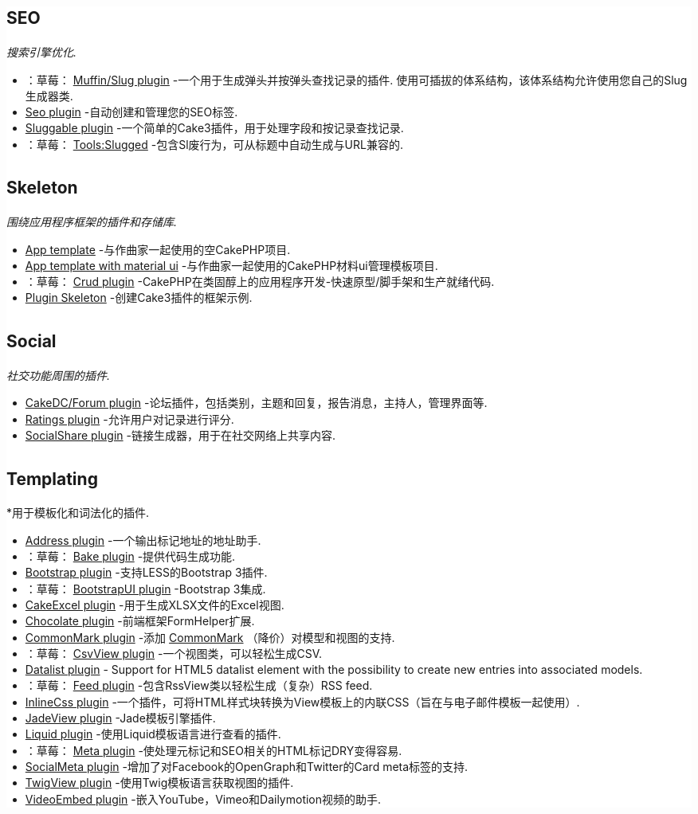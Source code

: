 ## SEO
*搜索引擎优化.*

- ：草莓： [Muffin/Slug plugin](https://github.com/UseMuffin/Slug)  -一个用于生成弹头并按弹头查找记录的插件.  使用可插拔的体系结构，该体系结构允许使用您自己的Slug生成器类.
- [Seo plugin](https://github.com/orgasmicnightmare/cakephp-seo) -自动创建和管理您的SEO标签.
- [Sluggable plugin](https://github.com/Xety/Cake3-Sluggable) -一个简单的Cake3插件，用于处理字段和按记录查找记录.
- ：草莓： [Tools:Slugged](https://github.com/dereuromark/cakephp-tools) -包含Sl废行为，可从标题中自动生成与URL兼容的.

## Skeleton
*围绕应用程序框架的插件和存储库.*

- [App template](https://github.com/cakephp/app) -与作曲家一起使用的空CakePHP项目.
- [App template with material ui](https://github.com/coolops/web-app) -与作曲家一起使用的CakePHP材料ui管理模板项目.
- ：草莓： [Crud plugin](https://github.com/FriendsOfCake/crud) -CakePHP在类固醇上的应用程序开发-快速原型/脚手架和生产就绪代码.
- [Plugin Skeleton](https://github.com/Xety/Cake3-PluginSkeleton) -创建Cake3插件的框架示例.

## Social
*社交功能周围的插件.*

- [CakeDC/Forum plugin](https://github.com/CakeDC/cakephp-forum) -论坛插件，包括类别，主题和回复，报告消息，主持人，管理界面等.
- [Ratings plugin](https://github.com/dereuromark/cakephp-ratings) -允许用户对记录进行评分.
- [SocialShare plugin](https://github.com/drmonkeyninja/cakephp-social-share) -链接生成器，用于在社交网络上共享内容.

## Templating
*用于模板化和词法化的插件.

- [Address plugin](https://github.com/drmonkeyninja/cakephp-address) -一个输出标记地址的地址助手.
- ：草莓： [Bake plugin](https://github.com/cakephp/bake) -提供代码生成功能.
- [Bootstrap plugin](https://github.com/elboletaire/twbs-cake-plugin) -支持LESS的Bootstrap 3插件.
- ：草莓： [BootstrapUI plugin](https://github.com/friendsofcake/bootstrap-ui) -Bootstrap 3集成.
- [CakeExcel plugin](https://github.com/dakota/CakeExcel) -用于生成XLSX文件的Excel视图.
- [Chocolate plugin](https://github.com/commercial-hippie/chocolate) -前端框架FormHelper扩展.
- [CommonMark plugin](https://github.com/gourmet/common-mark) -添加 [CommonMark](https://commonmark.org) （降价）对模型和视图的支持.
- ：草莓： [CsvView plugin](https://github.com/FriendsOfCake/cakephp-csvview) -一个视图类，可以轻松生成CSV.
- [Datalist plugin](https://github.com/rrd108/cakephp-datalist) - Support for HTML5 datalist element with the possibility to create new entries into associated models.
- ：草莓： [Feed plugin](https://github.com/dereuromark/cakephp-feed) -包含RssView类以轻松生成（复杂）RSS feed.
- [InlineCss plugin](https://github.com/drmonkeyninja/cakephp-inline-css) -一个插件，可将HTML样式块转换为View模板上的内联CSS（旨在与电子邮件模板一起使用）.
- [JadeView plugin](https://github.com/clthck/cakephp-jade) -Jade模板引擎插件.
- [Liquid plugin](https://github.com/gourmet/liquid) -使用Liquid模板语言进行查看的插件.
- ：草莓： [Meta plugin](https://github.com/dereuromark/cakephp-meta) -使处理元标记和SEO相关的HTML标记DRY变得容易.
- [SocialMeta plugin](https://github.com/gourmet/social-meta) -增加了对Facebook的OpenGraph和Twitter的Card meta标签的支持.
- [TwigView plugin](https://github.com/WyriHaximus/TwigView) -使用Twig模板语言获取视图的插件.
- [VideoEmbed plugin](https://github.com/drmonkeyninja/cakephp-video-helper) -嵌入YouTube，Vimeo和Dailymotion视频的助手.
